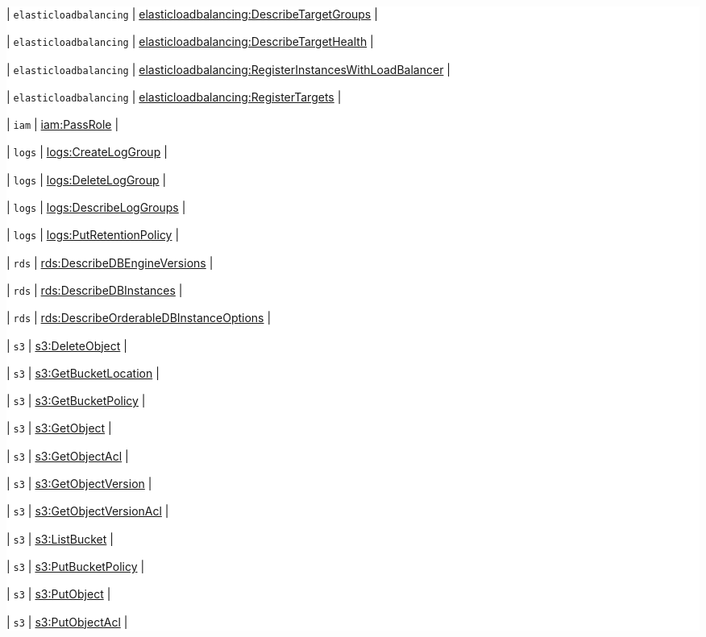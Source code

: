 | `elasticloadbalancing` | [elasticloadbalancing:DescribeTargetGroups](../actions.md#elasticloadbalancing:describetargetgroups) |

| `elasticloadbalancing` | [elasticloadbalancing:DescribeTargetHealth](../actions.md#elasticloadbalancing:describetargethealth) |

| `elasticloadbalancing` | [elasticloadbalancing:RegisterInstancesWithLoadBalancer](../actions.md#elasticloadbalancing:registerinstanceswithloadbalancer) |

| `elasticloadbalancing` | [elasticloadbalancing:RegisterTargets](../actions.md#elasticloadbalancing:registertargets) |

| `iam` | [iam:PassRole](../actions.md#iam:passrole) |

| `logs` | [logs:CreateLogGroup](../actions.md#logs:createloggroup) |

| `logs` | [logs:DeleteLogGroup](../actions.md#logs:deleteloggroup) |

| `logs` | [logs:DescribeLogGroups](../actions.md#logs:describeloggroups) |

| `logs` | [logs:PutRetentionPolicy](../actions.md#logs:putretentionpolicy) |

| `rds` | [rds:DescribeDBEngineVersions](../actions.md#rds:describedbengineversions) |

| `rds` | [rds:DescribeDBInstances](../actions.md#rds:describedbinstances) |

| `rds` | [rds:DescribeOrderableDBInstanceOptions](../actions.md#rds:describeorderabledbinstanceoptions) |

| `s3` | [s3:DeleteObject](../actions.md#s3:deleteobject) |

| `s3` | [s3:GetBucketLocation](../actions.md#s3:getbucketlocation) |

| `s3` | [s3:GetBucketPolicy](../actions.md#s3:getbucketpolicy) |

| `s3` | [s3:GetObject](../actions.md#s3:getobject) |

| `s3` | [s3:GetObjectAcl](../actions.md#s3:getobjectacl) |

| `s3` | [s3:GetObjectVersion](../actions.md#s3:getobjectversion) |

| `s3` | [s3:GetObjectVersionAcl](../actions.md#s3:getobjectversionacl) |

| `s3` | [s3:ListBucket](../actions.md#s3:listbucket) |

| `s3` | [s3:PutBucketPolicy](../actions.md#s3:putbucketpolicy) |

| `s3` | [s3:PutObject](../actions.md#s3:putobject) |

| `s3` | [s3:PutObjectAcl](../actions.md#s3:putobjectacl) |
